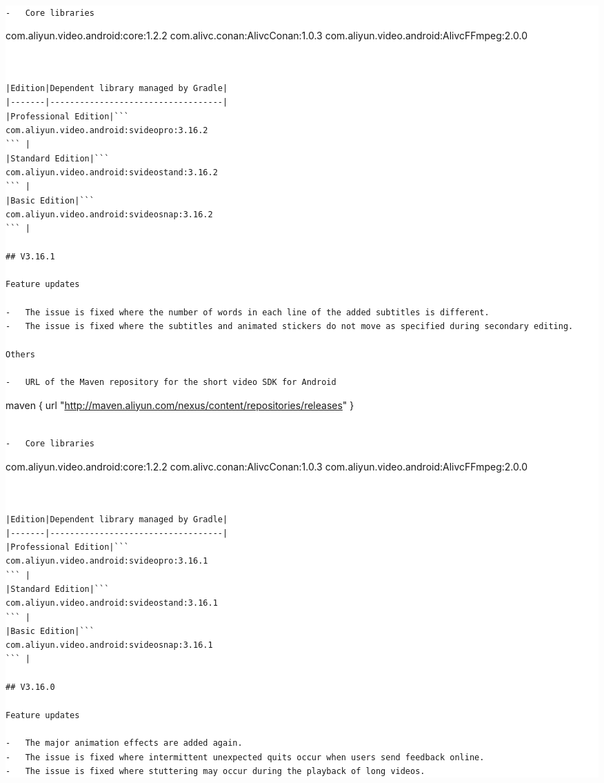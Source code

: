 ```
-   Core libraries

```
com.aliyun.video.android:core:1.2.2
com.alivc.conan:AlivcConan:1.0.3
com.aliyun.video.android:AlivcFFmpeg:2.0.0
```


|Edition|Dependent library managed by Gradle|
|-------|-----------------------------------|
|Professional Edition|```
com.aliyun.video.android:svideopro:3.16.2
``` |
|Standard Edition|```
com.aliyun.video.android:svideostand:3.16.2
``` |
|Basic Edition|```
com.aliyun.video.android:svideosnap:3.16.2
``` |

## V3.16.1

Feature updates

-   The issue is fixed where the number of words in each line of the added subtitles is different.
-   The issue is fixed where the subtitles and animated stickers do not move as specified during secondary editing.

Others

-   URL of the Maven repository for the short video SDK for Android

```
maven { url "http://maven.aliyun.com/nexus/content/repositories/releases" }
```

-   Core libraries

```
com.aliyun.video.android:core:1.2.2
com.alivc.conan:AlivcConan:1.0.3
com.aliyun.video.android:AlivcFFmpeg:2.0.0
```


|Edition|Dependent library managed by Gradle|
|-------|-----------------------------------|
|Professional Edition|```
com.aliyun.video.android:svideopro:3.16.1
``` |
|Standard Edition|```
com.aliyun.video.android:svideostand:3.16.1
``` |
|Basic Edition|```
com.aliyun.video.android:svideosnap:3.16.1
``` |

## V3.16.0

Feature updates

-   The major animation effects are added again.
-   The issue is fixed where intermittent unexpected quits occur when users send feedback online.
-   The issue is fixed where stuttering may occur during the playback of long videos.
```
